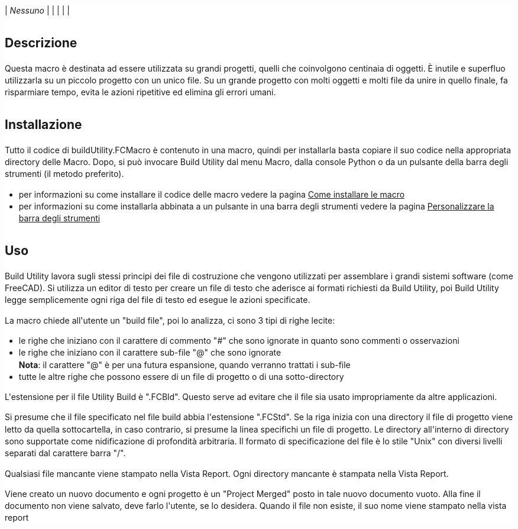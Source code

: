 | _Nessuno_                                                                                                                                                                                                                                                                                     |
|                                                                                                                                                                                                                                                                                               |
|                                                                                                                                                                                                                                                                                               |

## Descrizione

Questa macro è destinata ad essere utilizzata su grandi progetti, quelli che coinvolgono centinaia di oggetti. È inutile e superfluo utilizzarla su un piccolo progetto con un unico file. Su un grande progetto con molti oggetti e molti file da unire in quello finale, fa risparmiare tempo, evita le azioni ripetitive ed elimina gli errori umani.

## Installazione

Tutto il codice di buildUtility.FCMacro è contenuto in una macro, quindi per installarla basta copiare il suo codice nella appropriata directory delle Macro. Dopo, si può invocare Build Utility dal menu Macro, dalla console Python o da un pulsante della barra degli strumenti (il metodo preferito).

- per informazioni su come installare il codice delle macro vedere la pagina [Come installare le macro](/How_to_install_macros/it "How to install macros/it")
- per informazioni su come installarla abbinata a un pulsante in una barra degli strumenti vedere la pagina [Personalizzare la barra degli strumenti](/Customize_Toolbars/it "Customize Toolbars/it")

## Uso

Build Utility lavora sugli stessi principi dei file di costruzione che vengono utilizzati per assemblare i grandi sistemi software (come FreeCAD). Si utilizza un editor di testo per creare un file di testo che aderisce ai formati richiesti da Build Utility, poi Build Utility legge semplicemente ogni riga del file di testo ed esegue le azioni specificate.

La macro chiede all'utente un "build file", poi lo analizza, ci sono 3 tipi di righe lecite:

- le righe che iniziano con il carattere di commento "#" che sono ignorate in quanto sono commenti o osservazioni
- le righe che iniziano con il carattere sub-file "@" che sono ignorate  
  **Nota**: il carattere "@" è per una futura espansione, quando verranno trattati i sub-file
- tutte le altre righe che possono essere di un file di progetto o di una sotto-directory

L'estensione per il file Utility Build è ".FCBld". Questo serve ad evitare che il file sia usato impropriamente da altre applicazioni.

Si presume che il file specificato nel file build abbia l'estensione ".FCStd". Se la riga inizia con una directory il file di progetto viene letto da quella sottocartella, in caso contrario, si presume la linea specifichi un file di progetto. Le directory all'interno di directory sono supportate come nidificazione di profondità arbitraria. Il formato di specificazione del file è lo stile "Unix" con diversi livelli separati dal carattere barra "/".

Qualsiasi file mancante viene stampato nella Vista Report. Ogni directory mancante è stampata nella Vista Report.

Viene creato un nuovo documento e ogni progetto è un "Project Merged" posto in tale nuovo documento vuoto. Alla fine il documento non viene salvato, deve farlo l'utente, se lo desidera. Quando il file non esiste, il suo nome viene stampato nella vista report
